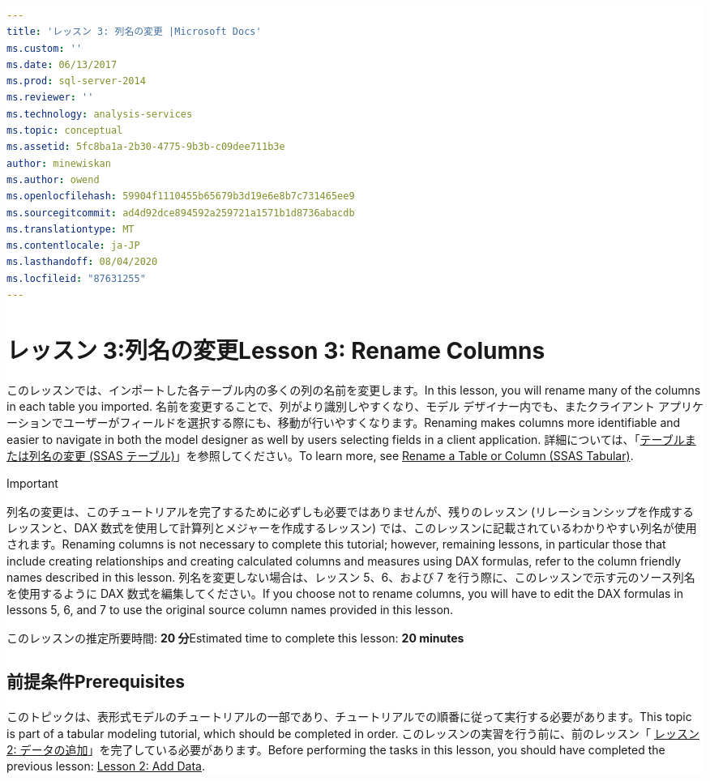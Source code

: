 ```yaml
---
title: 'レッスン 3: 列名の変更 |Microsoft Docs'
ms.custom: ''
ms.date: 06/13/2017
ms.prod: sql-server-2014
ms.reviewer: ''
ms.technology: analysis-services
ms.topic: conceptual
ms.assetid: 5fc8ba1a-2b30-4775-9b3b-c09dee711b3e
author: minewiskan
ms.author: owend
ms.openlocfilehash: 59904f1110455b65679b3d19e6e8b7c731465ee9
ms.sourcegitcommit: ad4d92dce894592a259721a1571b1d8736abacdb
ms.translationtype: MT
ms.contentlocale: ja-JP
ms.lasthandoff: 08/04/2020
ms.locfileid: "87631255"
---
```

# <a name="lesson-3-rename-columns"></a><span data-ttu-id="afad6-102">レッスン 3:列名の変更</span><span class="sxs-lookup"><span data-stu-id="afad6-102">Lesson 3: Rename Columns</span></span>
  <span data-ttu-id="afad6-103">このレッスンでは、インポートした各テーブル内の多くの列の名前を変更します。</span><span class="sxs-lookup"><span data-stu-id="afad6-103">In this lesson, you will rename many of the columns in each table you imported.</span></span> <span data-ttu-id="afad6-104">名前を変更することで、列がより識別しやすくなり、モデル デザイナー内でも、またクライアント アプリケーションでユーザーがフィールドを選択する際にも、移動が行いやすくなります。</span><span class="sxs-lookup"><span data-stu-id="afad6-104">Renaming makes columns more identifiable and easier to navigate in both the model designer as well by users selecting fields in a client application.</span></span> <span data-ttu-id="afad6-105">詳細については、「[テーブルまたは列名の変更 (SSAS テーブル)](tabular-models/rename-a-table-or-column-ssas-tabular.md)」を参照してください。</span><span class="sxs-lookup"><span data-stu-id="afad6-105">To learn more, see [Rename a Table or Column &#40;SSAS Tabular&#41;](tabular-models/rename-a-table-or-column-ssas-tabular.md).</span></span>  
  
> [!IMPORTANT]  
>  <span data-ttu-id="afad6-106">列名の変更は、このチュートリアルを完了するために必ずしも必要ではありませんが、残りのレッスン (リレーションシップを作成するレッスンと、DAX 数式を使用して計算列とメジャーを作成するレッスン) では、このレッスンに記載されているわかりやすい列名が使用されます。</span><span class="sxs-lookup"><span data-stu-id="afad6-106">Renaming columns is not necessary to complete this tutorial; however, remaining lessons, in particular those that include creating relationships and creating calculated columns and measures using DAX formulas, refer to the column friendly names described in this lesson.</span></span> <span data-ttu-id="afad6-107">列名を変更しない場合は、レッスン 5、6、および 7 を行う際に、このレッスンで示す元のソース列名を使用するように DAX 数式を編集してください。</span><span class="sxs-lookup"><span data-stu-id="afad6-107">If you choose not to rename columns, you will have to edit the DAX formulas in lessons 5, 6, and 7 to use the original source column names provided in this lesson.</span></span>  
  
 <span data-ttu-id="afad6-108">このレッスンの推定所要時間: **20 分**</span><span class="sxs-lookup"><span data-stu-id="afad6-108">Estimated time to complete this lesson: **20 minutes**</span></span>  
  
## <a name="prerequisites"></a><span data-ttu-id="afad6-109">前提条件</span><span class="sxs-lookup"><span data-stu-id="afad6-109">Prerequisites</span></span>  
 <span data-ttu-id="afad6-110">このトピックは、表形式モデルのチュートリアルの一部であり、チュートリアルでの順番に従って実行する必要があります。</span><span class="sxs-lookup"><span data-stu-id="afad6-110">This topic is part of a tabular modeling tutorial, which should be completed in order.</span></span> <span data-ttu-id="afad6-111">このレッスンの実習を行う前に、前のレッスン「 [レッスン 2: データの追加](lesson-2-add-data.md)」を完了している必要があります。</span><span class="sxs-lookup"><span data-stu-id="afad6-111">Before performing the tasks in this lesson, you should have completed the previous lesson: [Lesson 2: Add Data](lesson-2-add-data.md).</span></span>  
  